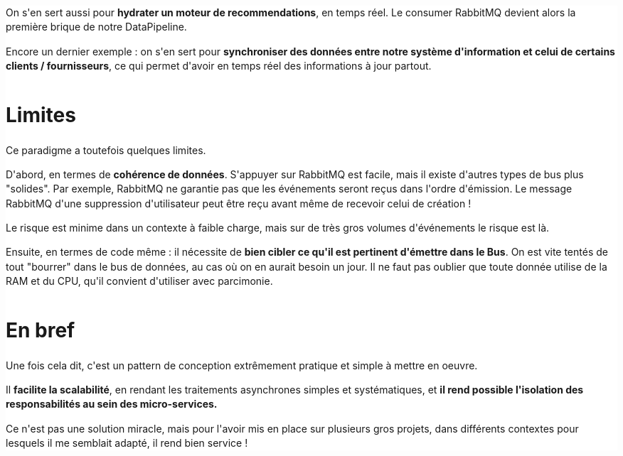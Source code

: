 On s'en sert aussi pour **hydrater un moteur de recommendations**, en temps réel. Le consumer RabbitMQ devient alors
la première brique de notre DataPipeline.

Encore un dernier exemple : on s'en sert pour **synchroniser des données entre notre système d'information et celui de certains
clients / fournisseurs**, ce qui permet d'avoir en temps réel des informations à jour partout.

# Limites

Ce paradigme a toutefois quelques limites.

D'abord, en termes de **cohérence de données**. S'appuyer sur RabbitMQ est facile, mais il existe d'autres types de
bus plus "solides". Par exemple, RabbitMQ ne garantie pas que les événements seront reçus dans l'ordre d'émission.
Le message RabbitMQ d'une suppression d'utilisateur peut être reçu avant même de recevoir celui de création !

Le risque est minime dans un contexte à faible charge, mais sur de très gros volumes d'événements le risque est là.

Ensuite, en termes de code même : il nécessite de **bien cibler ce qu'il est pertinent d'émettre dans le Bus**. On est
vite tentés de tout "bourrer" dans le bus de données, au cas où on en aurait besoin un jour. Il ne faut pas
oublier que toute donnée utilise de la RAM et du CPU, qu'il convient d'utiliser avec parcimonie.

# En bref

Une fois cela dit, c'est un pattern de conception extrêmement pratique et simple à mettre en oeuvre.

Il **facilite la scalabilité**, en rendant les traitements asynchrones simples et systématiques, et **il rend possible l'isolation
des responsabilités au sein des micro-services.**

Ce n'est pas une solution miracle, mais pour l'avoir mis en place sur plusieurs gros projets, dans différents contextes pour
lesquels il me semblait adapté, il rend bien service !